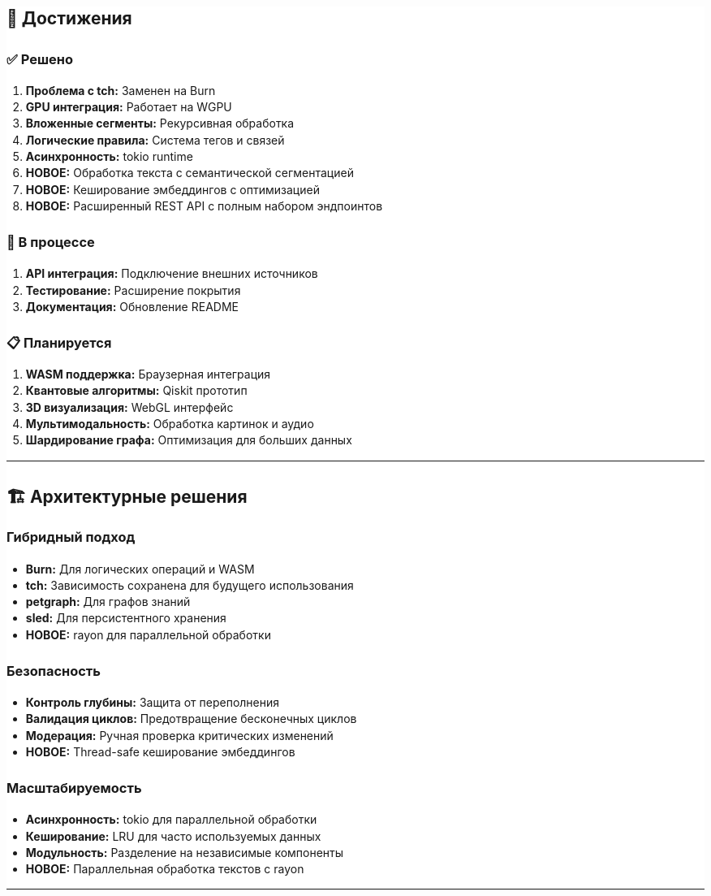 
## 🎯 Достижения

### ✅ Решено
1. **Проблема с tch:** Заменен на Burn
2. **GPU интеграция:** Работает на WGPU
3. **Вложенные сегменты:** Рекурсивная обработка
4. **Логические правила:** Система тегов и связей
5. **Асинхронность:** tokio runtime
6. **НОВОЕ:** Обработка текста с семантической сегментацией
7. **НОВОЕ:** Кеширование эмбеддингов с оптимизацией
8. **НОВОЕ:** Расширенный REST API с полным набором эндпоинтов

### 🔄 В процессе
1. **API интеграция:** Подключение внешних источников
2. **Тестирование:** Расширение покрытия
3. **Документация:** Обновление README

### 📋 Планируется
1. **WASM поддержка:** Браузерная интеграция
2. **Квантовые алгоритмы:** Qiskit прототип
3. **3D визуализация:** WebGL интерфейс
4. **Мультимодальность:** Обработка картинок и аудио
5. **Шардирование графа:** Оптимизация для больших данных

---

## 🏗️ Архитектурные решения

### Гибридный подход
- **Burn:** Для логических операций и WASM
- **tch:** Зависимость сохранена для будущего использования
- **petgraph:** Для графов знаний
- **sled:** Для персистентного хранения
- **НОВОЕ:** rayon для параллельной обработки

### Безопасность
- **Контроль глубины:** Защита от переполнения
- **Валидация циклов:** Предотвращение бесконечных циклов
- **Модерация:** Ручная проверка критических изменений
- **НОВОЕ:** Thread-safe кеширование эмбеддингов

### Масштабируемость
- **Асинхронность:** tokio для параллельной обработки
- **Кеширование:** LRU для часто используемых данных
- **Модульность:** Разделение на независимые компоненты
- **НОВОЕ:** Параллельная обработка текстов с rayon

---
